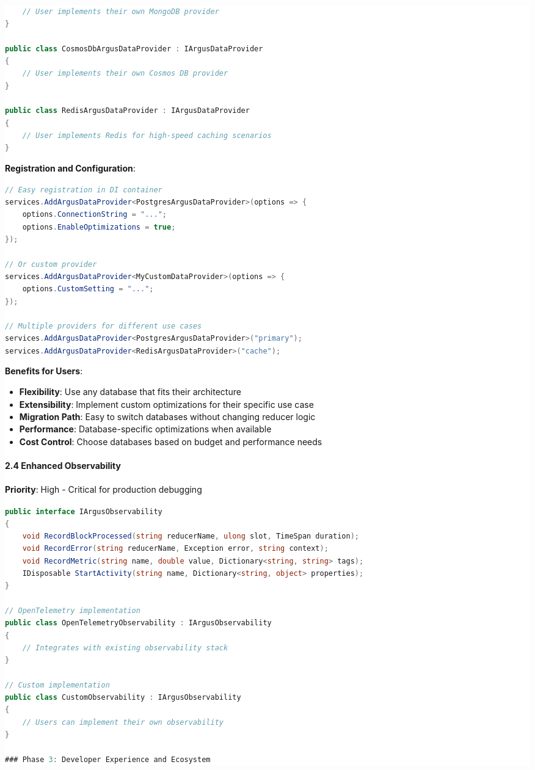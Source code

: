 ```csharp
    // User implements their own MongoDB provider
}

public class CosmosDbArgusDataProvider : IArgusDataProvider
{
    // User implements their own Cosmos DB provider  
}

public class RedisArgusDataProvider : IArgusDataProvider
{
    // User implements Redis for high-speed caching scenarios
}
```

**Registration and Configuration**:
```csharp
// Easy registration in DI container
services.AddArgusDataProvider<PostgresArgusDataProvider>(options => {
    options.ConnectionString = "...";
    options.EnableOptimizations = true;
});

// Or custom provider
services.AddArgusDataProvider<MyCustomDataProvider>(options => {
    options.CustomSetting = "...";
});

// Multiple providers for different use cases
services.AddArgusDataProvider<PostgresArgusDataProvider>("primary");
services.AddArgusDataProvider<RedisArgusDataProvider>("cache");
```

**Benefits for Users**:
- **Flexibility**: Use any database that fits their architecture
- **Extensibility**: Implement custom optimizations for their specific use case
- **Migration Path**: Easy to switch databases without changing reducer logic
- **Performance**: Database-specific optimizations when available
- **Cost Control**: Choose databases based on budget and performance needs

#### 2.4 Enhanced Observability
**Priority**: High - Critical for production debugging

```csharp
public interface IArgusObservability
{
    void RecordBlockProcessed(string reducerName, ulong slot, TimeSpan duration);
    void RecordError(string reducerName, Exception error, string context);
    void RecordMetric(string name, double value, Dictionary<string, string> tags);
    IDisposable StartActivity(string name, Dictionary<string, object> properties);
}

// OpenTelemetry implementation
public class OpenTelemetryObservability : IArgusObservability
{
    // Integrates with existing observability stack
}

// Custom implementation  
public class CustomObservability : IArgusObservability
{
    // Users can implement their own observability
}

### Phase 3: Developer Experience and Ecosystem

```